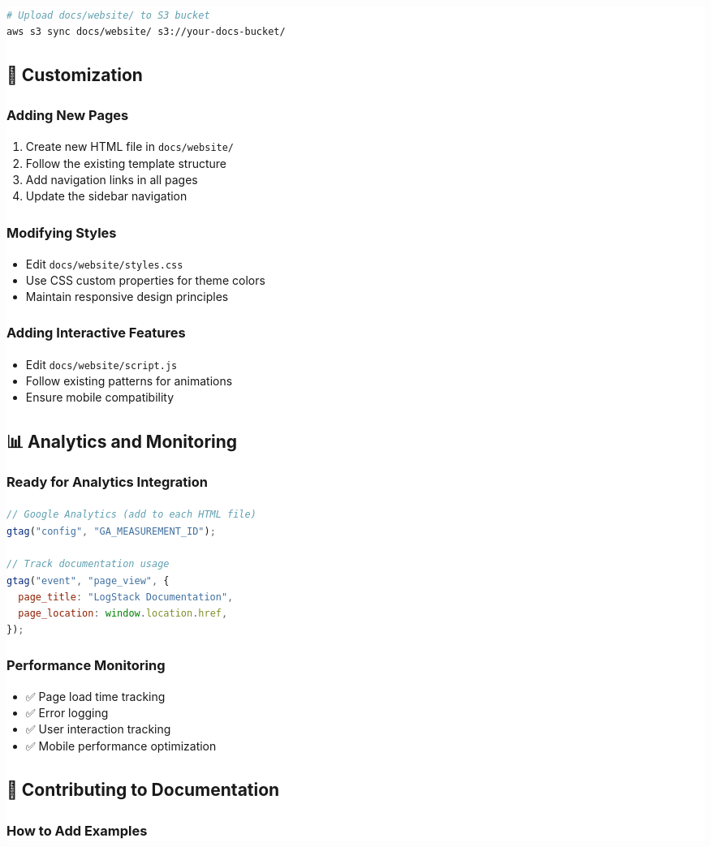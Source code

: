 ```bash
# Upload docs/website/ to S3 bucket
aws s3 sync docs/website/ s3://your-docs-bucket/
```

## 🔧 Customization

### Adding New Pages

1. Create new HTML file in `docs/website/`
2. Follow the existing template structure
3. Add navigation links in all pages
4. Update the sidebar navigation

### Modifying Styles

- Edit `docs/website/styles.css`
- Use CSS custom properties for theme colors
- Maintain responsive design principles

### Adding Interactive Features

- Edit `docs/website/script.js`
- Follow existing patterns for animations
- Ensure mobile compatibility

## 📊 Analytics and Monitoring

### Ready for Analytics Integration

```javascript
// Google Analytics (add to each HTML file)
gtag("config", "GA_MEASUREMENT_ID");

// Track documentation usage
gtag("event", "page_view", {
  page_title: "LogStack Documentation",
  page_location: window.location.href,
});
```

### Performance Monitoring

- ✅ Page load time tracking
- ✅ Error logging
- ✅ User interaction tracking
- ✅ Mobile performance optimization

## 🤝 Contributing to Documentation

### How to Add Examples
